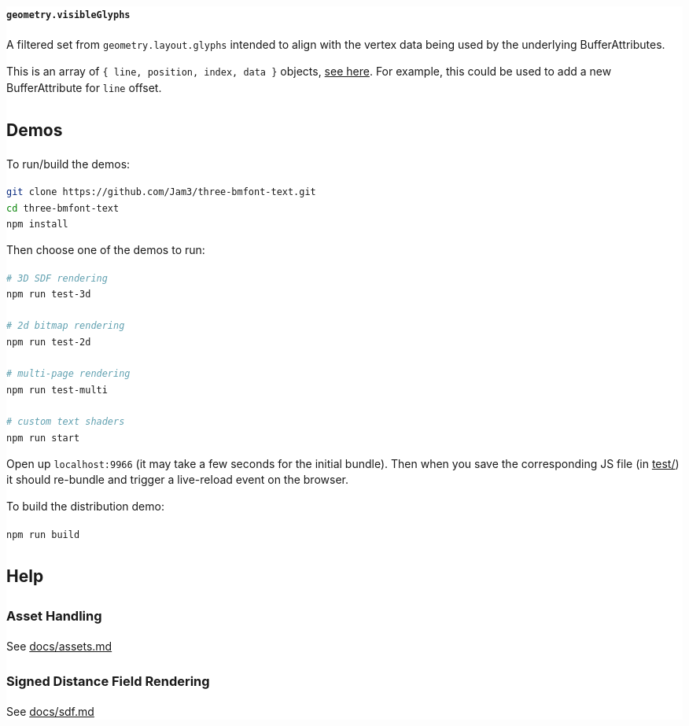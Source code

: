 #### `geometry.visibleGlyphs`

A filtered set from `geometry.layout.glyphs` intended to align with the vertex data being used by the underlying BufferAttributes.

This is an array of `{ line, position, index, data }` objects, [see here](https://github.com/Jam3/layout-bmfont-text#layoutglyphs). For example, this could be used to add a new BufferAttribute for `line` offset.

## Demos

To run/build the demos:

```sh
git clone https://github.com/Jam3/three-bmfont-text.git
cd three-bmfont-text
npm install
```

Then choose one of the demos to run:

```sh
# 3D SDF rendering
npm run test-3d

# 2d bitmap rendering
npm run test-2d

# multi-page rendering
npm run test-multi

# custom text shaders
npm run start
```

Open up `localhost:9966` (it may take a few seconds for the initial bundle). Then when you save the corresponding JS file (in [test/](test/)) it should re-bundle and trigger a live-reload event on the browser.

To build the distribution demo:

```sh
npm run build
```

## Help

### Asset Handling

See [docs/assets.md](docs/assets.md)

### Signed Distance Field Rendering

See [docs/sdf.md](docs/sdf.md)
